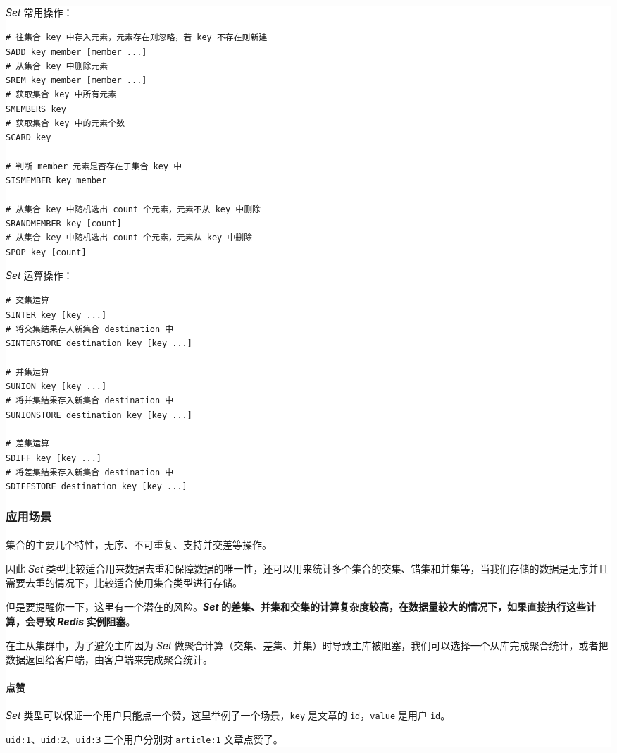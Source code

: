 $Set$ 常用操作：

``` cmd
# 往集合 key 中存入元素，元素存在则忽略，若 key 不存在则新建
SADD key member [member ...]
# 从集合 key 中删除元素
SREM key member [member ...]
# 获取集合 key 中所有元素
SMEMBERS key
# 获取集合 key 中的元素个数
SCARD key

# 判断 member 元素是否存在于集合 key 中
SISMEMBER key member

# 从集合 key 中随机选出 count 个元素，元素不从 key 中删除
SRANDMEMBER key [count]
# 从集合 key 中随机选出 count 个元素，元素从 key 中删除
SPOP key [count]
```

$Set$ 运算操作：

``` cmd
# 交集运算
SINTER key [key ...]
# 将交集结果存入新集合 destination 中
SINTERSTORE destination key [key ...]

# 并集运算
SUNION key [key ...]
# 将并集结果存入新集合 destination 中
SUNIONSTORE destination key [key ...]

# 差集运算
SDIFF key [key ...]
# 将差集结果存入新集合 destination 中
SDIFFSTORE destination key [key ...]
```

### 应用场景

集合的主要几个特性，无序、不可重复、支持并交差等操作。

因此 $Set$ 类型比较适合用来数据去重和保障数据的唯一性，还可以用来统计多个集合的交集、错集和并集等，当我们存储的数据是无序并且需要去重的情况下，比较适合使用集合类型进行存储。

但是要提醒你一下，这里有一个潜在的风险。**$Set$ 的差集、并集和交集的计算复杂度较高，在数据量较大的情况下，如果直接执行这些计算，会导致 $Redis$ 实例阻塞**。

在主从集群中，为了避免主库因为 $Set$ 做聚合计算（交集、差集、并集）时导致主库被阻塞，我们可以选择一个从库完成聚合统计，或者把数据返回给客户端，由客户端来完成聚合统计。

#### 点赞

$Set$ 类型可以保证一个用户只能点一个赞，这里举例子一个场景，`key` 是文章的 `id`，`value` 是用户 `id`。

`uid:1`、`uid:2`、`uid:3` 三个用户分别对 `article:1` 文章点赞了。
